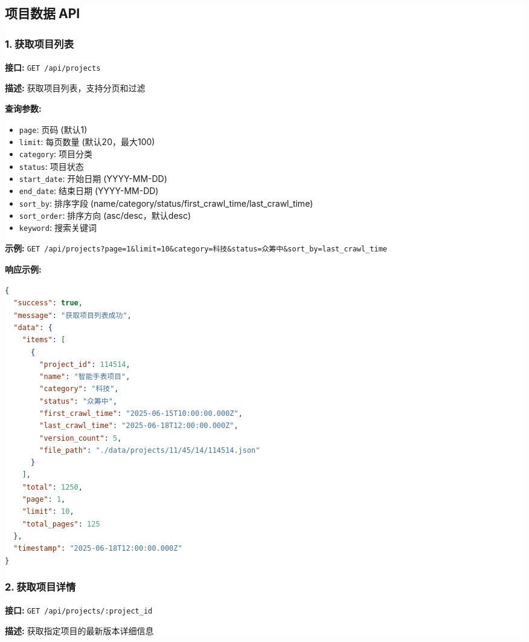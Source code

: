 ## 项目数据 API

### 1. 获取项目列表

**接口:** `GET /api/projects`

**描述:** 获取项目列表，支持分页和过滤

**查询参数:**
- `page`: 页码 (默认1)
- `limit`: 每页数量 (默认20，最大100)
- `category`: 项目分类
- `status`: 项目状态
- `start_date`: 开始日期 (YYYY-MM-DD)
- `end_date`: 结束日期 (YYYY-MM-DD)
- `sort_by`: 排序字段 (name/category/status/first_crawl_time/last_crawl_time)
- `sort_order`: 排序方向 (asc/desc，默认desc)
- `keyword`: 搜索关键词

**示例:** `GET /api/projects?page=1&limit=10&category=科技&status=众筹中&sort_by=last_crawl_time`

**响应示例:**
```json
{
  "success": true,
  "message": "获取项目列表成功",
  "data": {
    "items": [
      {
        "project_id": 114514,
        "name": "智能手表项目",
        "category": "科技",
        "status": "众筹中",
        "first_crawl_time": "2025-06-15T10:00:00.000Z",
        "last_crawl_time": "2025-06-18T12:00:00.000Z",
        "version_count": 5,
        "file_path": "./data/projects/11/45/14/114514.json"
      }
    ],
    "total": 1250,
    "page": 1,
    "limit": 10,
    "total_pages": 125
  },
  "timestamp": "2025-06-18T12:00:00.000Z"
}
```

### 2. 获取项目详情

**接口:** `GET /api/projects/:project_id`

**描述:** 获取指定项目的最新版本详细信息
